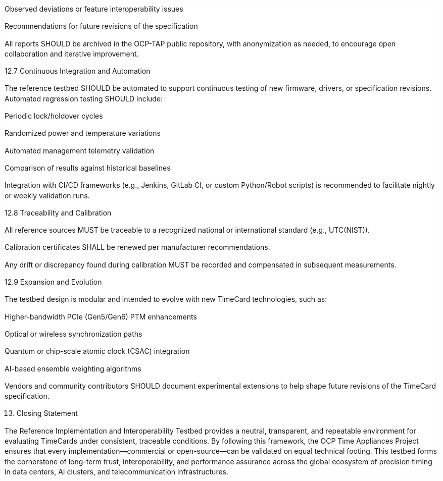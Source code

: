 Observed deviations or feature interoperability issues

Recommendations for future revisions of the specification

All reports SHOULD be archived in the OCP-TAP public repository, with anonymization as needed, to encourage open collaboration and iterative improvement.

12.7 Continuous Integration and Automation

The reference testbed SHOULD be automated to support continuous testing of new firmware, drivers, or specification revisions.
Automated regression testing SHOULD include:

Periodic lock/holdover cycles

Randomized power and temperature variations

Automated management telemetry validation

Comparison of results against historical baselines

Integration with CI/CD frameworks (e.g., Jenkins, GitLab CI, or custom Python/Robot scripts) is recommended to facilitate nightly or weekly validation runs.

12.8 Traceability and Calibration

All reference sources MUST be traceable to a recognized national or international standard (e.g., UTC(NIST)).

Calibration certificates SHALL be renewed per manufacturer recommendations.

Any drift or discrepancy found during calibration MUST be recorded and compensated in subsequent measurements.

12.9 Expansion and Evolution

The testbed design is modular and intended to evolve with new TimeCard technologies, such as:

Higher-bandwidth PCIe (Gen5/Gen6) PTM enhancements

Optical or wireless synchronization paths

Quantum or chip-scale atomic clock (CSAC) integration

AI-based ensemble weighting algorithms

Vendors and community contributors SHOULD document experimental extensions to help shape future revisions of the TimeCard specification.

13. Closing Statement

The Reference Implementation and Interoperability Testbed provides a neutral, transparent, and repeatable environment for evaluating TimeCards under consistent, traceable conditions.
By following this framework, the OCP Time Appliances Project ensures that every implementation—commercial or open-source—can be validated on equal technical footing.
This testbed forms the cornerstone of long-term trust, interoperability, and performance assurance across the global ecosystem of precision timing in data centers, AI clusters, and telecommunication infrastructures.
